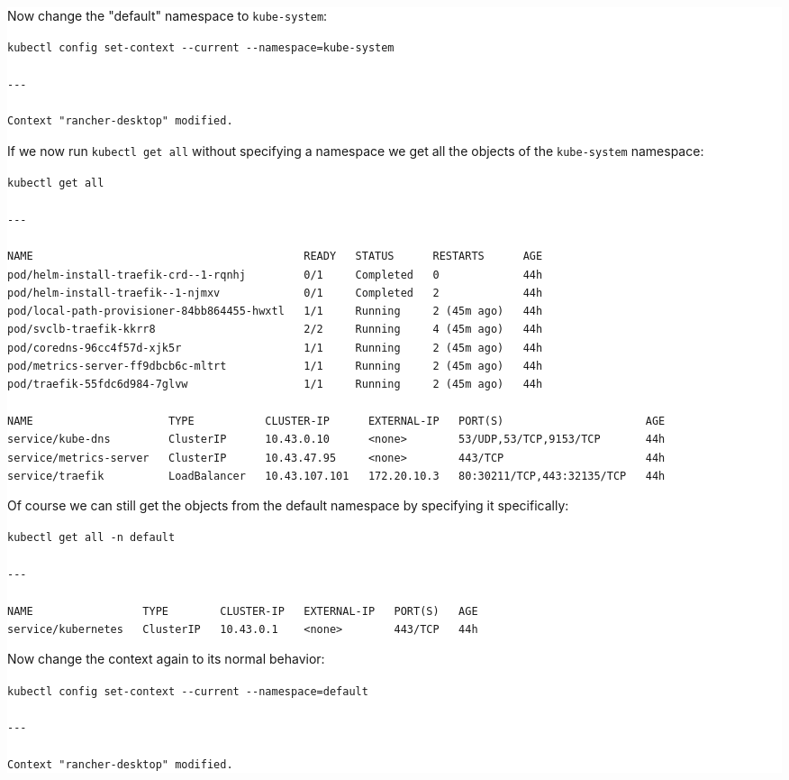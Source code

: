 Now change the "default" namespace to `kube-system`:

```
kubectl config set-context --current --namespace=kube-system

---

Context "rancher-desktop" modified.
```

If we now run `kubectl get all` without specifying a namespace we get all the
objects of the `kube-system` namespace:

```
kubectl get all

---

NAME                                          READY   STATUS      RESTARTS      AGE
pod/helm-install-traefik-crd--1-rqnhj         0/1     Completed   0             44h
pod/helm-install-traefik--1-njmxv             0/1     Completed   2             44h
pod/local-path-provisioner-84bb864455-hwxtl   1/1     Running     2 (45m ago)   44h
pod/svclb-traefik-kkrr8                       2/2     Running     4 (45m ago)   44h
pod/coredns-96cc4f57d-xjk5r                   1/1     Running     2 (45m ago)   44h
pod/metrics-server-ff9dbcb6c-mltrt            1/1     Running     2 (45m ago)   44h
pod/traefik-55fdc6d984-7glvw                  1/1     Running     2 (45m ago)   44h

NAME                     TYPE           CLUSTER-IP      EXTERNAL-IP   PORT(S)                      AGE
service/kube-dns         ClusterIP      10.43.0.10      <none>        53/UDP,53/TCP,9153/TCP       44h
service/metrics-server   ClusterIP      10.43.47.95     <none>        443/TCP                      44h
service/traefik          LoadBalancer   10.43.107.101   172.20.10.3   80:30211/TCP,443:32135/TCP   44h
```

Of course we can still get the objects from the default namespace by specifying
it specifically:

```
kubectl get all -n default

---

NAME                 TYPE        CLUSTER-IP   EXTERNAL-IP   PORT(S)   AGE
service/kubernetes   ClusterIP   10.43.0.1    <none>        443/TCP   44h
```

Now change the context again to its normal behavior:

```
kubectl config set-context --current --namespace=default

---

Context "rancher-desktop" modified.
```
